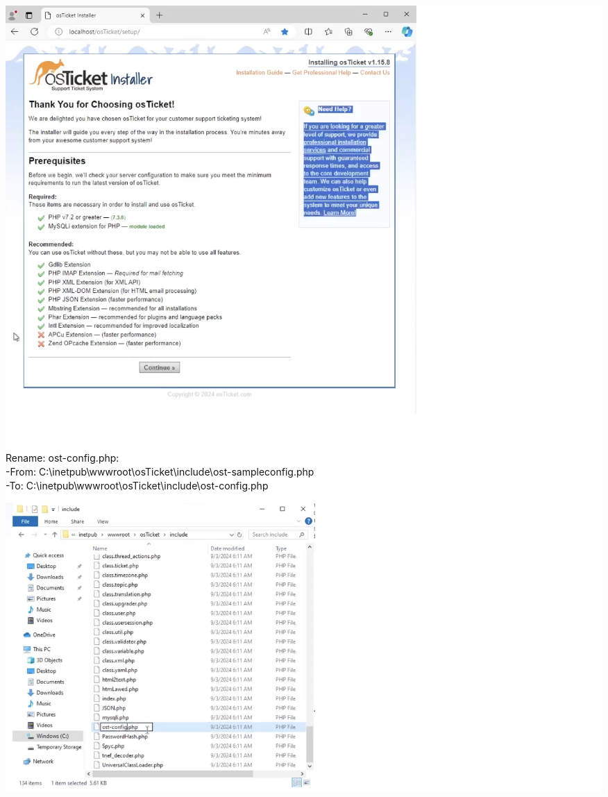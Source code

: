 ![image alt](https://github.com/GursimarJ/osticket-prereqs/blob/3aa63ace8696e2ae2179e4b207b4a90a6cf0f978/assets/Part1Pic23.png)
</p>
<br />
<p>
Rename: ost-config.php:<br />
-From: C:\inetpub\wwwroot\osTicket\include\ost-sampleconfig.php<br />
-To: C:\inetpub\wwwroot\osTicket\include\ost-config.php<br />

</p>



![image alt](https://github.com/GursimarJ/osticket-prereqs/blob/3aa63ace8696e2ae2179e4b207b4a90a6cf0f978/assets/Part1Pic24.png)
</p>